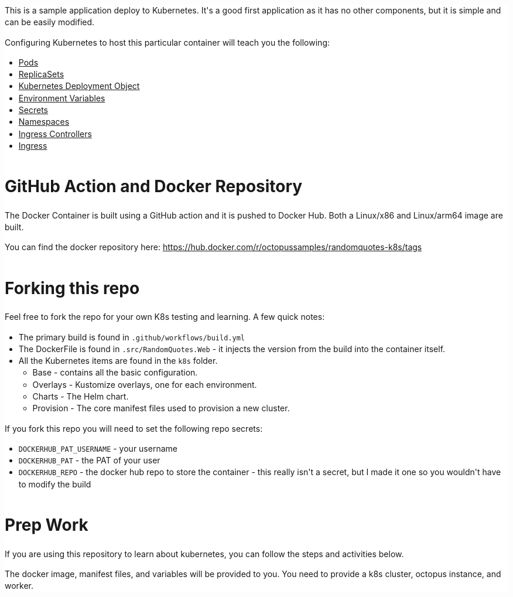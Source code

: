 This is a sample application deploy to Kubernetes.  It's a good first application as it has no other components, but it is simple and can be easily modified.

Configuring Kubernetes to host this particular container will teach you the following:

- [Pods](https://kubernetes.io/docs/concepts/workloads/pods/)
- [ReplicaSets](https://kubernetes.io/docs/concepts/workloads/controllers/replicaset/)
- [Kubernetes Deployment Object](https://kubernetes.io/docs/concepts/workloads/controllers/deployment/)
- [Environment Variables](https://kubernetes.io/docs/tasks/inject-data-application/define-environment-variable-container/)
- [Secrets](https://kubernetes.io/docs/concepts/configuration/secret/)
- [Namespaces](https://kubernetes.io/docs/concepts/overview/working-with-objects/namespaces/)
- [Ingress Controllers](https://kubernetes.io/docs/concepts/services-networking/ingress-controllers/)
- [Ingress](https://kubernetes.io/docs/concepts/services-networking/ingress/)

# GitHub Action and Docker Repository

The Docker Container is built using a GitHub action and it is pushed to Docker Hub.  Both a Linux/x86 and Linux/arm64 image are built.  

You can find the docker repository here: https://hub.docker.com/r/octopussamples/randomquotes-k8s/tags

# Forking this repo

Feel free to fork the repo for your own K8s testing and learning.  A few quick notes:

- The primary build is found in `.github/workflows/build.yml`
- The DockerFile is found in `.src/RandomQuotes.Web` - it injects the version from the build into the container itself.
- All the Kubernetes items are found in the `k8s` folder.
   - Base - contains all the basic configuration.
   - Overlays - Kustomize overlays, one for each environment.
   - Charts - The Helm chart.
   - Provision - The core manifest files used to provision a new cluster.  

If you fork this repo you will need to set the following repo secrets:

- `DOCKERHUB_PAT_USERNAME` - your username
- `DOCKERHUB_PAT` - the PAT of your user
- `DOCKERHUB_REPO` - the docker hub repo to store the container - this really isn't a secret, but I made it one so you wouldn't have to modify the build

# Prep Work

If you are using this repository to learn about kubernetes, you can follow the steps and activities below.

The docker image, manifest files, and variables will be provided to you.  You need to provide a k8s cluster, octopus instance, and worker.
